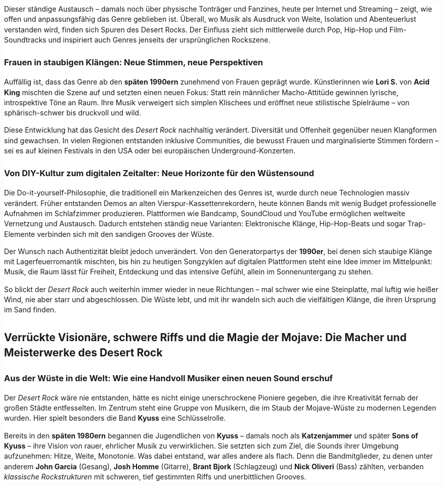 Dieser ständige Austausch – damals noch über physische Tonträger und Fanzines, heute per Internet
und Streaming – zeigt, wie offen und anpassungsfähig das Genre geblieben ist. Überall, wo Musik als
Ausdruck von Weite, Isolation und Abenteuerlust verstanden wird, finden sich Spuren des Desert
Rocks. Der Einfluss zieht sich mittlerweile durch Pop, Hip-Hop und Film-Soundtracks und inspiriert
auch Genres jenseits der ursprünglichen Rockszene.

### Frauen in staubigen Klängen: Neue Stimmen, neue Perspektiven

Auffällig ist, dass das Genre ab den **späten 1990ern** zunehmend von Frauen geprägt wurde.
Künstlerinnen wie **Lori S.** von **Acid King** mischten die Szene auf und setzten einen neuen
Fokus: Statt rein männlicher Macho-Attitüde gewinnen lyrische, introspektive Töne an Raum. Ihre
Musik verweigert sich simplen Klischees und eröffnet neue stilistische Spielräume – von
sphärisch-schwer bis druckvoll und wild.

Diese Entwicklung hat das Gesicht des _Desert Rock_ nachhaltig verändert. Diversität und Offenheit
gegenüber neuen Klangformen sind gewachsen. In vielen Regionen entstanden inklusive Communities, die
bewusst Frauen und marginalisierte Stimmen fördern – sei es auf kleinen Festivals in den USA oder
bei europäischen Underground-Konzerten.

### Von DIY-Kultur zum digitalen Zeitalter: Neue Horizonte für den Wüstensound

Die Do-it-yourself-Philosophie, die traditionell ein Markenzeichen des Genres ist, wurde durch neue
Technologien massiv verändert. Früher entstanden Demos an alten Vierspur-Kassettenrekordern, heute
können Bands mit wenig Budget professionelle Aufnahmen im Schlafzimmer produzieren. Plattformen wie
Bandcamp, SoundCloud und YouTube ermöglichen weltweite Vernetzung und Austausch. Dadurch entstehen
ständig neue Varianten: Elektronische Klänge, Hip-Hop-Beats und sogar Trap-Elemente verbinden sich
mit den sandigen Grooves der Wüste.

Der Wunsch nach Authentizität bleibt jedoch unverändert. Von den Generatorpartys der **1990er**, bei
denen sich staubige Klänge mit Lagerfeuerromantik mischten, bis hin zu heutigen Songzyklen auf
digitalen Plattformen steht eine Idee immer im Mittelpunkt: Musik, die Raum lässt für Freiheit,
Entdeckung und das intensive Gefühl, allein im Sonnenuntergang zu stehen.

So blickt der _Desert Rock_ auch weiterhin immer wieder in neue Richtungen – mal schwer wie eine
Steinplatte, mal luftig wie heißer Wind, nie aber starr und abgeschlossen. Die Wüste lebt, und mit
ihr wandeln sich auch die vielfältigen Klänge, die ihren Ursprung im Sand finden.

## Verrückte Visionäre, schwere Riffs und die Magie der Mojave: Die Macher und Meisterwerke des Desert Rock

### Aus der Wüste in die Welt: Wie eine Handvoll Musiker einen neuen Sound erschuf

Der _Desert Rock_ wäre nie entstanden, hätte es nicht einige unerschrockene Pioniere gegeben, die
ihre Kreativität fernab der großen Städte entfesselten. Im Zentrum steht eine Gruppe von Musikern,
die im Staub der Mojave-Wüste zu modernen Legenden wurden. Hier spielt besonders die Band **Kyuss**
eine Schlüsselrolle.

Bereits in den **späten 1980ern** begannen die Jugendlichen von **Kyuss** – damals noch als
**Katzenjammer** und später **Sons of Kyuss** – ihre Vision von rauer, ehrlicher Musik zu
verwirklichen. Sie setzten sich zum Ziel, die Sounds ihrer Umgebung aufzunehmen: Hitze, Weite,
Monotonie. Was dabei entstand, war alles andere als flach. Denn die Bandmitglieder, zu denen unter
anderem **John Garcia** (Gesang), **Josh Homme** (Gitarre), **Brant Bjork** (Schlagzeug) und **Nick
Oliveri** (Bass) zählten, verbanden _klassische Rockstrukturen_ mit schweren, tief gestimmten Riffs
und unerbittlichen Grooves.
